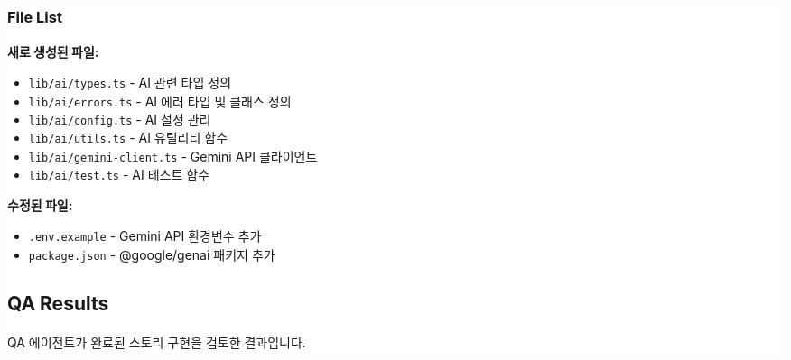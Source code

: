 ### File List

**새로 생성된 파일:**

-   `lib/ai/types.ts` - AI 관련 타입 정의
-   `lib/ai/errors.ts` - AI 에러 타입 및 클래스 정의
-   `lib/ai/config.ts` - AI 설정 관리
-   `lib/ai/utils.ts` - AI 유틸리티 함수
-   `lib/ai/gemini-client.ts` - Gemini API 클라이언트
-   `lib/ai/test.ts` - AI 테스트 함수

**수정된 파일:**

-   `.env.example` - Gemini API 환경변수 추가
-   `package.json` - @google/genai 패키지 추가

## QA Results

QA 에이전트가 완료된 스토리 구현을 검토한 결과입니다.
